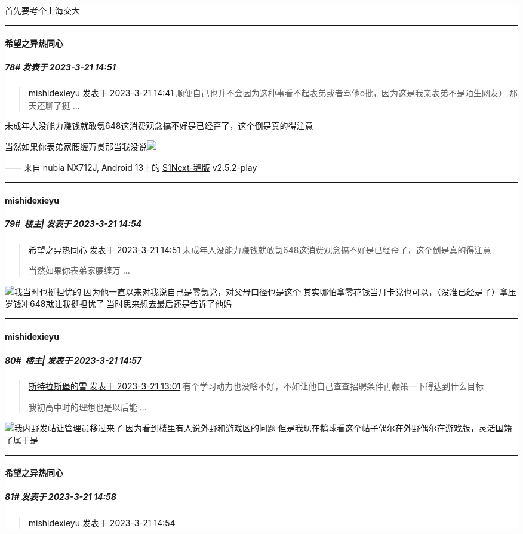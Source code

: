 首先要考个上海交大

*****

####  希望之异热同心  
##### 78#       发表于 2023-3-21 14:51

<blockquote><a href="httphttps://bbs.saraba1st.com/2b/forum.php?mod=redirect&amp;goto=findpost&amp;pid=60167272&amp;ptid=2125094" target="_blank">mishidexieyu 发表于 2023-3-21 14:41</a>
顺便自己也并不会因为这种事看不起表弟或者骂他o批，因为这是我亲表弟不是陌生网友）
那天还聊了挺 ...</blockquote>
未成年人没能力赚钱就敢氪648这消费观念搞不好是已经歪了，这个倒是真的得注意

当然如果你表弟家腰缠万贯那当我没说<img src="https://static.saraba1st.com/image/smiley/face2017/019.png" referrerpolicy="no-referrer">

—— 来自 nubia NX712J, Android 13上的 [S1Next-鹅版](https://github.com/ykrank/S1-Next/releases) v2.5.2-play


*****

####  mishidexieyu  
##### 79#         楼主| 发表于 2023-3-21 14:54

<blockquote><a href="httphttps://bbs.saraba1st.com/2b/forum.php?mod=redirect&amp;goto=findpost&amp;pid=60167423&amp;ptid=2125094" target="_blank">希望之异热同心 发表于 2023-3-21 14:51</a>
未成年人没能力赚钱就敢氪648这消费观念搞不好是已经歪了，这个倒是真的得注意

当然如果你表弟家腰缠万 ...</blockquote>
<img src="https://static.saraba1st.com/image/smiley/face2017/001.png" referrerpolicy="no-referrer">我当时也挺担忧的 因为他一直以来对我说自己是零氪党，对父母口径也是这个
其实哪怕拿零花钱当月卡党也可以，（没准已经是了）拿压岁钱冲648就让我挺担忧了
当时思来想去最后还是告诉了他妈 

*****

####  mishidexieyu  
##### 80#         楼主| 发表于 2023-3-21 14:57

<blockquote><a href="httphttps://bbs.saraba1st.com/2b/forum.php?mod=redirect&amp;goto=findpost&amp;pid=60166103&amp;ptid=2125094" target="_blank">斯特拉斯堡的雪 发表于 2023-3-21 13:01</a>
有个学习动力也没啥不好，不如让他自己查查招聘条件再鞭策一下得达到什么目标

我初高中时的理想也是以后能 ...</blockquote>
<img src="https://static.saraba1st.com/image/smiley/face2017/067.png" referrerpolicy="no-referrer">我内野发帖让管理员移过来了 因为看到楼里有人说外野和游戏区的问题
但是我现在鹅球看这个帖子偶尔在外野偶尔在游戏版，灵活国籍了属于是

*****

####  希望之异热同心  
##### 81#       发表于 2023-3-21 14:58

<blockquote><a href="httphttps://bbs.saraba1st.com/2b/forum.php?mod=redirect&amp;goto=findpost&amp;pid=60167456&amp;ptid=2125094" target="_blank">mishidexieyu 发表于 2023-3-21 14:54</a>
